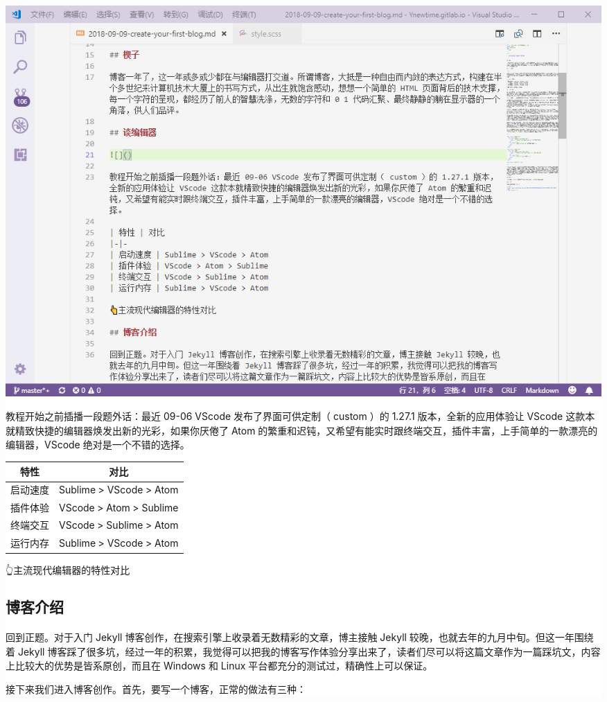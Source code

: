 ![](/media/files/code1-27-1.png)

教程开始之前插播一段题外话：最近 09-06 VScode 发布了界面可供定制（ custom ）的 1.27.1 版本，全新的应用体验让 VScode 这款本就精致快捷的编辑器焕发出新的光彩，如果你厌倦了 Atom 的繁重和迟钝，又希望有能实时跟终端交互，插件丰富，上手简单的一款漂亮的编辑器，VScode 绝对是一个不错的选择。

| 特性 | 对比
|-|-
| 启动速度 | Sublime > VScode > Atom
| 插件体验 | VScode > Atom > Sublime
| 终端交互 | VScode > Sublime > Atom
| 运行内存 | Sublime > VScode > Atom

👆主流现代编辑器的特性对比

## 博客介绍

回到正题。对于入门 Jekyll 博客创作，在搜索引擎上收录着无数精彩的文章，博主接触 Jekyll 较晚，也就去年的九月中旬。但这一年围绕着 Jekyll 博客踩了很多坑，经过一年的积累，我觉得可以把我的博客写作体验分享出来了，读者们尽可以将这篇文章作为一篇踩坑文，内容上比较大的优势是皆系原创，而且在 Windows 和 Linux 平台都充分的测试过，精确性上可以保证。

接下来我们进入博客创作。首先，要写一个博客，正常的做法有三种：
